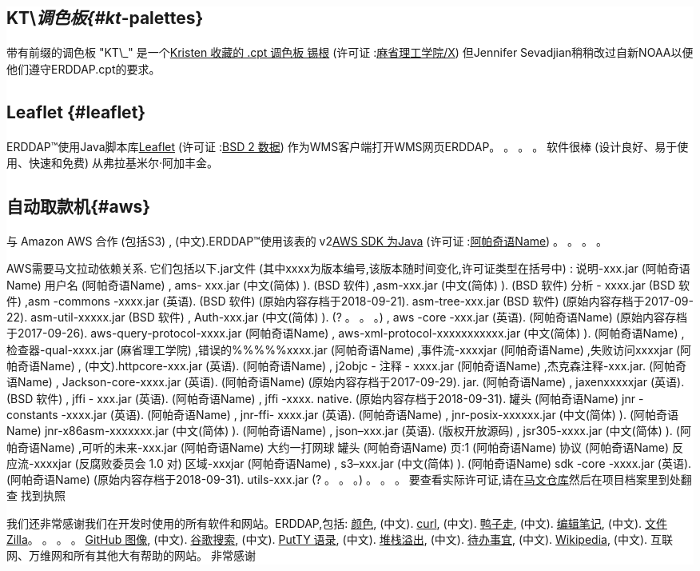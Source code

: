## KT\\_调色板{#kt_-palettes} 
带有前缀的调色板 "KT\\_" 是一个[Kristen 收藏的 .cpt 调色板 锡根](http://soliton.vm.bytemark.co.uk/pub/cpt-city/cmocean/index.html)  (许可证 :[麻省理工学院/X](http://soliton.vm.bytemark.co.uk/pub/cpt-city/cmocean/copying.html)) 但Jennifer Sevadjian稍稍改过自新NOAA以便他们遵守ERDDAP.cpt的要求。
     
## Leaflet {#leaflet} 
ERDDAP™使用Java脚本库[Leaflet](https://leafletjs.com/)  (许可证 :[BSD 2 数据](https://github.com/Leaflet/Leaflet/blob/main/LICENSE)) 作为WMS客户端打开WMS网页ERDDAP。 。 。 。 软件很棒 (设计良好、易于使用、快速和免费) 从弗拉基米尔·阿加丰金。
     
## 自动取款机{#aws} 
与 Amazon AWS 合作 (包括S3) , (中文).ERDDAP™使用该表的 v2[AWS SDK 为Java](https://aws.amazon.com/sdk-for-java/)  (许可证 :[阿帕奇语Name](https://www.apache.org/licenses/)) 。 。 。 。

AWS需要马文拉动依赖关系. 它们包括以下.jar文件 (其中xxxx为版本编号,该版本随时间变化,许可证类型在括号中) : 说明-xxx.jar (阿帕奇语Name) 用户名 (阿帕奇语Name) , ams- xxx.jar (中文(简体) ). (BSD 软件) ,asm-xxx.jar (中文(简体) ). (BSD 软件) 分析 - xxxx.jar (BSD 软件) ,asm -commons -xxxx.jar (英语). (BSD 软件) (原始内容存档于2018-09-21). asm-tree-xxx.jar (BSD 软件) (原始内容存档于2017-09-22). asm-util-xxxxx.jar (BSD 软件) , Auth-xxx.jar (中文(简体) ). (? 。 。 。) , aws -core -xxx.jar (英语). (阿帕奇语Name) (原始内容存档于2017-09-26). aws-query-protocol-xxxx.jar (阿帕奇语Name) , aws-xml-protocol-xxxxxxxxxxx.jar (中文(简体) ). (阿帕奇语Name) ,检查器-qual-xxxx.jar (麻省理工学院) ,错误的%%%%%xxxx.jar (阿帕奇语Name) ,事件流-xxxxjar (阿帕奇语Name) ,失败访问xxxxjar (阿帕奇语Name) , (中文).httpcore-xxx.jar (英语). (阿帕奇语Name) , j2objc - 注释 - xxxx.jar (阿帕奇语Name) ,杰克森注释-xxx.jar. (阿帕奇语Name) , Jackson-core-xxxx.jar (英语). (阿帕奇语Name) (原始内容存档于2017-09-29). jar. (阿帕奇语Name) , jaxenxxxxxjar (英语). (BSD 软件) , jffi - xxx.jar (英语). (阿帕奇语Name) , jffi -xxxx. native. (原始内容存档于2018-09-31). 罐头 (阿帕奇语Name) jnr -constants -xxxx.jar (英语). (阿帕奇语Name) , jnr-ffi- xxxx.jar (英语). (阿帕奇语Name) , jnr-posix-xxxxxx.jar (中文(简体) ). (阿帕奇语Name) jnr-x86asm-xxxxxxx.jar (中文(简体) ). (阿帕奇语Name) , json–xxx.jar (英语). (版权开放源码) , jsr305-xxxx.jar (中文(简体) ). (阿帕奇语Name) ,可听的未来-xxx.jar (阿帕奇语Name) 大约一打网球 罐头 (阿帕奇语Name) 页:1 (阿帕奇语Name) 协议 (阿帕奇语Name) 反应流-xxxxjar (反腐败委员会 1.0 对) 区域-xxxjar (阿帕奇语Name) , s3–xxx.jar (中文(简体) ). (阿帕奇语Name) sdk -core -xxxx.jar (英语). (阿帕奇语Name) (原始内容存档于2018-09-31). utils-xxx.jar (? 。 。 。) 。 。 。 要查看实际许可证,请在[马文仓库](https://mvnrepository.com/)然后在项目档案里到处翻查 找到执照
    

我们还非常感谢我们在开发时使用的所有软件和网站。ERDDAP,包括:
[颜色](https://www.google.com/chrome/browser/desktop/), (中文).
[curl](https://curl.haxx.se/), (中文).
[鸭子走](https://duckduckgo.com/?q=), (中文).
[编辑笔记](https://www.editplus.com/), (中文).
[文件Zilla](https://filezilla-project.org/)。 。 。 。
[GitHub 图像](https://github.com/), (中文).
[谷歌搜索](https://www.google.com/webhp), (中文).
[PutTY 语录](https://www.chiark.greenend.org.uk/~sgtatham/putty/download.html), (中文).
[堆栈溢出](https://stackoverflow.com/), (中文).
[待办事宜](https://todoist.com/?lang=en), (中文).
[Wikipedia](https://www.wikipedia.org/), (中文).
互联网、万维网和所有其他大有帮助的网站。
非常感谢
